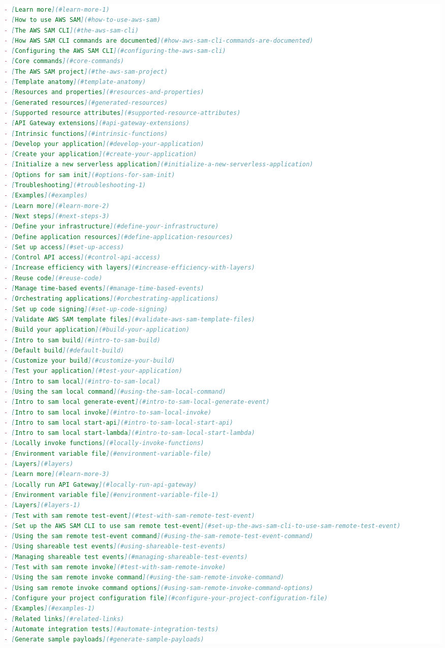```markdown
- [Learn more](#learn-more-1)
- [How to use AWS SAM](#how-to-use-aws-sam)
- [The AWS SAM CLI](#the-aws-sam-cli)
- [How AWS SAM CLI commands are documented](#how-aws-sam-cli-commands-are-documented)
- [Configuring the AWS SAM CLI](#configuring-the-aws-sam-cli)
- [Core commands](#core-commands)
- [The AWS SAM project](#the-aws-sam-project)
- [Template anatomy](#template-anatomy)
- [Resources and properties](#resources-and-properties)
- [Generated resources](#generated-resources)
- [Supported resource attributes](#supported-resource-attributes)
- [API Gateway extensions](#api-gateway-extensions)
- [Intrinsic functions](#intrinsic-functions)
- [Develop your application](#develop-your-application)
- [Create your application](#create-your-application)
- [Initialize a new serverless application](#initialize-a-new-serverless-application)
- [Options for sam init](#options-for-sam-init)
- [Troubleshooting](#troubleshooting-1)
- [Examples](#examples)
- [Learn more](#learn-more-2)
- [Next steps](#next-steps-3)
- [Define your infrastructure](#define-your-infrastructure)
- [Define application resources](#define-application-resources)
- [Set up access](#set-up-access)
- [Control API access](#control-api-access)
- [Increase efficiency with layers](#increase-efficiency-with-layers)
- [Reuse code](#reuse-code)
- [Manage time-based events](#manage-time-based-events)
- [Orchestrating applications](#orchestrating-applications)
- [Set up code signing](#set-up-code-signing)
- [Validate AWS SAM template files](#validate-aws-sam-template-files)
- [Build your application](#build-your-application)
- [Intro to sam build](#intro-to-sam-build)
- [Default build](#default-build)
- [Customize your build](#customize-your-build)
- [Test your application](#test-your-application)
- [Intro to sam local](#intro-to-sam-local)
- [Using the sam local command](#using-the-sam-local-command)
- [Intro to sam local generate-event](#intro-to-sam-local-generate-event)
- [Intro to sam local invoke](#intro-to-sam-local-invoke)
- [Intro to sam local start-api](#intro-to-sam-local-start-api)
- [Intro to sam local start-lambda](#intro-to-sam-local-start-lambda)
- [Locally invoke functions](#locally-invoke-functions)
- [Environment variable file](#environment-variable-file)
- [Layers](#layers)
- [Learn more](#learn-more-3)
- [Locally run API Gateway](#locally-run-api-gateway)
- [Environment variable file](#environment-variable-file-1)
- [Layers](#layers-1)
- [Test with sam remote test-event](#test-with-sam-remote-test-event)
- [Set up the AWS SAM CLI to use sam remote test-event](#set-up-the-aws-sam-cli-to-use-sam-remote-test-event)
- [Using the sam remote test-event command](#using-the-sam-remote-test-event-command)
- [Using shareable test events](#using-shareable-test-events)
- [Managing shareable test events](#managing-shareable-test-events)
- [Test with sam remote invoke](#test-with-sam-remote-invoke)
- [Using the sam remote invoke command](#using-the-sam-remote-invoke-command)
- [Using sam remote invoke command options](#using-sam-remote-invoke-command-options)
- [Configure your project configuration file](#configure-your-project-configuration-file)
- [Examples](#examples-1)
- [Related links](#related-links)
- [Automate integration tests](#automate-integration-tests)
- [Generate sample payloads](#generate-sample-payloads)
```